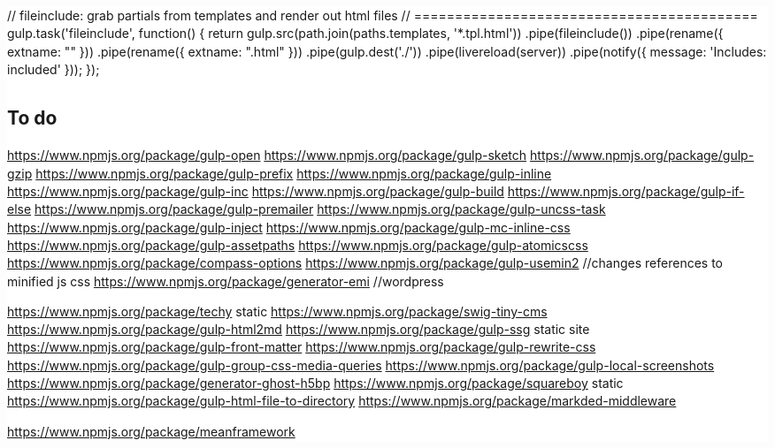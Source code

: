 // fileinclude: grab partials from templates and render out html files
// ==========================================
gulp.task('fileinclude', function() {
  return  gulp.src(path.join(paths.templates, '*.tpl.html'))
    .pipe(fileinclude())
    .pipe(rename({
      extname: ""
     }))
    .pipe(rename({
      extname: ".html"
     }))
    .pipe(gulp.dest('./'))
    .pipe(livereload(server))
    .pipe(notify({ message: 'Includes: included' }));
});



To do
-----
https://www.npmjs.org/package/gulp-open
https://www.npmjs.org/package/gulp-sketch
https://www.npmjs.org/package/gulp-gzip
https://www.npmjs.org/package/gulp-prefix
https://www.npmjs.org/package/gulp-inline
https://www.npmjs.org/package/gulp-inc
https://www.npmjs.org/package/gulp-build
https://www.npmjs.org/package/gulp-if-else
https://www.npmjs.org/package/gulp-premailer
https://www.npmjs.org/package/gulp-uncss-task
https://www.npmjs.org/package/gulp-inject
https://www.npmjs.org/package/gulp-mc-inline-css
https://www.npmjs.org/package/gulp-assetpaths
https://www.npmjs.org/package/gulp-atomicscss
https://www.npmjs.org/package/compass-options
https://www.npmjs.org/package/gulp-usemin2 //changes references to minified js css
https://www.npmjs.org/package/generator-emi //wordpress

https://www.npmjs.org/package/techy static
https://www.npmjs.org/package/swig-tiny-cms
https://www.npmjs.org/package/gulp-html2md
https://www.npmjs.org/package/gulp-ssg static site
https://www.npmjs.org/package/gulp-front-matter
https://www.npmjs.org/package/gulp-rewrite-css
https://www.npmjs.org/package/gulp-group-css-media-queries
https://www.npmjs.org/package/gulp-local-screenshots
https://www.npmjs.org/package/generator-ghost-h5bp
https://www.npmjs.org/package/squareboy static
https://www.npmjs.org/package/gulp-html-file-to-directory 
https://www.npmjs.org/package/markded-middleware

https://www.npmjs.org/package/meanframework
